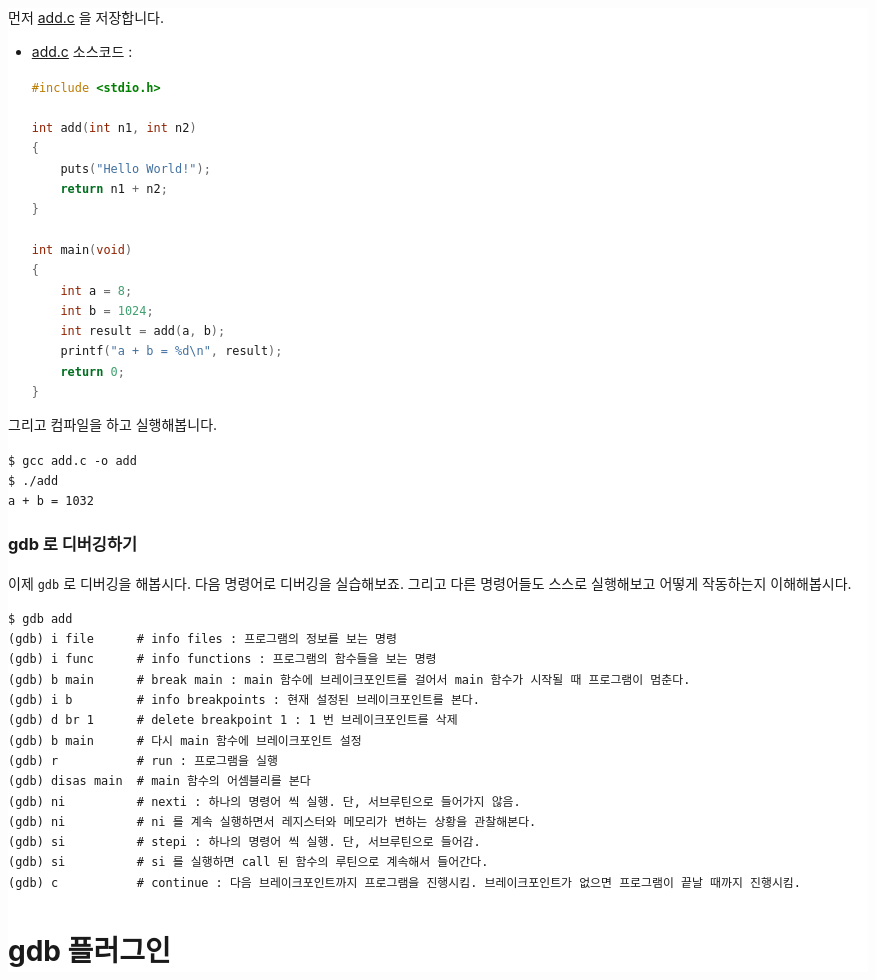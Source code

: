 먼저 [add.c](add.c) 을 저장합니다.

- [add.c](add.c) 소스코드 :

    ```c
    #include <stdio.h>

    int add(int n1, int n2)
    {
        puts("Hello World!");
        return n1 + n2;
    }

    int main(void)
    {
        int a = 8;
        int b = 1024;
        int result = add(a, b);
        printf("a + b = %d\n", result);
        return 0;
    }
    ```

그리고 컴파일을 하고 실행해봅니다. 

```shell
$ gcc add.c -o add
$ ./add
a + b = 1032
```

### gdb 로 디버깅하기 

이제 `gdb` 로 디버깅을 해봅시다. 다음 명령어로 디버깅을 실습해보죠. 그리고 다른 명령어들도 스스로 실행해보고 어떻게 작동하는지 이해해봅시다. 

```shell
$ gdb add
(gdb) i file      # info files : 프로그램의 정보를 보는 명령 
(gdb) i func      # info functions : 프로그램의 함수들을 보는 명령 
(gdb) b main      # break main : main 함수에 브레이크포인트를 걸어서 main 함수가 시작될 때 프로그램이 멈춘다. 
(gdb) i b         # info breakpoints : 현재 설정된 브레이크포인트를 본다.
(gdb) d br 1      # delete breakpoint 1 : 1 번 브레이크포인트를 삭제
(gdb) b main      # 다시 main 함수에 브레이크포인트 설정 
(gdb) r           # run : 프로그램을 실행 
(gdb) disas main  # main 함수의 어셈블리를 본다 
(gdb) ni          # nexti : 하나의 명령어 씩 실행. 단, 서브루틴으로 들어가지 않음. 
(gdb) ni          # ni 를 계속 실행하면서 레지스터와 메모리가 변하는 상황을 관찰해본다. 
(gdb) si          # stepi : 하나의 명령어 씩 실행. 단, 서브루틴으로 들어감.
(gdb) si          # si 를 실행하면 call 된 함수의 루틴으로 계속해서 들어간다. 
(gdb) c           # continue : 다음 브레이크포인트까지 프로그램을 진행시킴. 브레이크포인트가 없으면 프로그램이 끝날 때까지 진행시킴. 
```

# gdb 플러그인  
